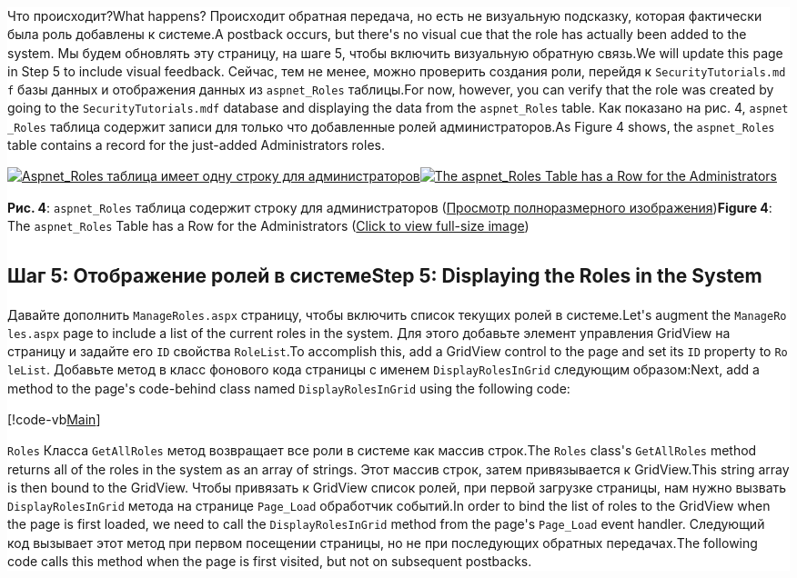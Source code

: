 
<span data-ttu-id="3e468-238">Что происходит?</span><span class="sxs-lookup"><span data-stu-id="3e468-238">What happens?</span></span> <span data-ttu-id="3e468-239">Происходит обратная передача, но есть не визуальную подсказку, которая фактически была роль добавлены к системе.</span><span class="sxs-lookup"><span data-stu-id="3e468-239">A postback occurs, but there's no visual cue that the role has actually been added to the system.</span></span> <span data-ttu-id="3e468-240">Мы будем обновлять эту страницу, на шаге 5, чтобы включить визуальную обратную связь.</span><span class="sxs-lookup"><span data-stu-id="3e468-240">We will update this page in Step 5 to include visual feedback.</span></span> <span data-ttu-id="3e468-241">Сейчас, тем не менее, можно проверить создания роли, перейдя к `SecurityTutorials.mdf` базы данных и отображения данных из `aspnet_Roles` таблицы.</span><span class="sxs-lookup"><span data-stu-id="3e468-241">For now, however, you can verify that the role was created by going to the `SecurityTutorials.mdf` database and displaying the data from the `aspnet_Roles` table.</span></span> <span data-ttu-id="3e468-242">Как показано на рис. 4, `aspnet_Roles` таблица содержит записи для только что добавленные ролей администраторов.</span><span class="sxs-lookup"><span data-stu-id="3e468-242">As Figure 4 shows, the `aspnet_Roles` table contains a record for the just-added Administrators roles.</span></span>


<span data-ttu-id="3e468-243">[![Aspnet_Roles таблица имеет одну строку для администраторов](creating-and-managing-roles-vb/_static/image11.png)](creating-and-managing-roles-vb/_static/image10.png)</span><span class="sxs-lookup"><span data-stu-id="3e468-243">[![The aspnet_Roles Table has a Row for the Administrators](creating-and-managing-roles-vb/_static/image11.png)](creating-and-managing-roles-vb/_static/image10.png)</span></span>

<span data-ttu-id="3e468-244">**Рис. 4**: `aspnet_Roles` таблица содержит строку для администраторов ([Просмотр полноразмерного изображения](creating-and-managing-roles-vb/_static/image12.png))</span><span class="sxs-lookup"><span data-stu-id="3e468-244">**Figure 4**: The `aspnet_Roles` Table has a Row for the Administrators  ([Click to view full-size image](creating-and-managing-roles-vb/_static/image12.png))</span></span>


## <a name="step-5-displaying-the-roles-in-the-system"></a><span data-ttu-id="3e468-245">Шаг 5: Отображение ролей в системе</span><span class="sxs-lookup"><span data-stu-id="3e468-245">Step 5: Displaying the Roles in the System</span></span>

<span data-ttu-id="3e468-246">Давайте дополнить `ManageRoles.aspx` страницу, чтобы включить список текущих ролей в системе.</span><span class="sxs-lookup"><span data-stu-id="3e468-246">Let's augment the `ManageRoles.aspx` page to include a list of the current roles in the system.</span></span> <span data-ttu-id="3e468-247">Для этого добавьте элемент управления GridView на страницу и задайте его `ID` свойства `RoleList`.</span><span class="sxs-lookup"><span data-stu-id="3e468-247">To accomplish this, add a GridView control to the page and set its `ID` property to `RoleList`.</span></span> <span data-ttu-id="3e468-248">Добавьте метод в класс фонового кода страницы с именем `DisplayRolesInGrid` следующим образом:</span><span class="sxs-lookup"><span data-stu-id="3e468-248">Next, add a method to the page's code-behind class named `DisplayRolesInGrid` using the following code:</span></span>

[!code-vb[Main](creating-and-managing-roles-vb/samples/sample8.vb)]

<span data-ttu-id="3e468-249">`Roles` Класса `GetAllRoles` метод возвращает все роли в системе как массив строк.</span><span class="sxs-lookup"><span data-stu-id="3e468-249">The `Roles` class's `GetAllRoles` method returns all of the roles in the system as an array of strings.</span></span> <span data-ttu-id="3e468-250">Этот массив строк, затем привязывается к GridView.</span><span class="sxs-lookup"><span data-stu-id="3e468-250">This string array is then bound to the GridView.</span></span> <span data-ttu-id="3e468-251">Чтобы привязать к GridView список ролей, при первой загрузке страницы, нам нужно вызвать `DisplayRolesInGrid` метода на странице `Page_Load` обработчик событий.</span><span class="sxs-lookup"><span data-stu-id="3e468-251">In order to bind the list of roles to the GridView when the page is first loaded, we need to call the `DisplayRolesInGrid` method from the page's `Page_Load` event handler.</span></span> <span data-ttu-id="3e468-252">Следующий код вызывает этот метод при первом посещении страницы, но не при последующих обратных передачах.</span><span class="sxs-lookup"><span data-stu-id="3e468-252">The following code calls this method when the page is first visited, but not on subsequent postbacks.</span></span>
